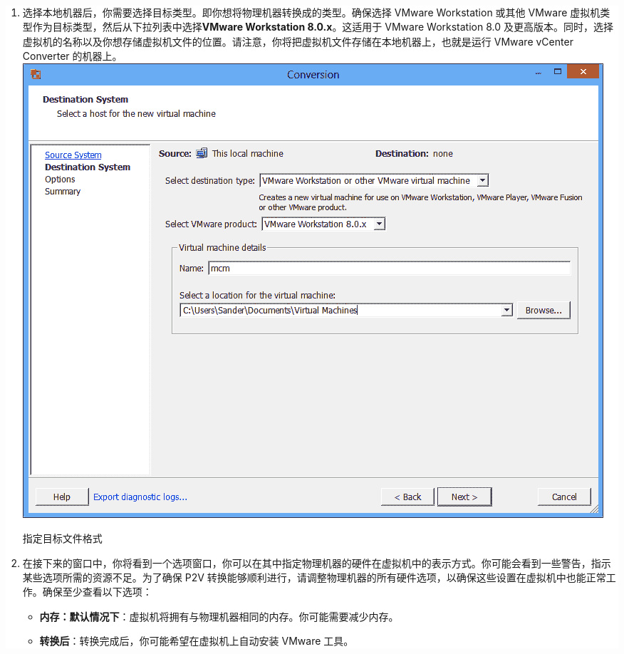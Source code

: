 1.  选择本地机器后，你需要选择目标类型。即你想将物理机器转换成的类型。确保选择 VMware Workstation 或其他 VMware 虚拟机类型作为目标类型，然后从下拉列表中选择**VMware Workstation 8.0.x**。这适用于 VMware Workstation 8.0 及更高版本。同时，选择虚拟机的名称以及你想存储虚拟机文件的位置。请注意，你将把虚拟机文件存储在本地机器上，也就是运行 VMware vCenter Converter 的机器上。![使用 VMware Converter 虚拟化物理 Windows 机器](img/9182EN_07_04.jpg)

    指定目标文件格式

1.  在接下来的窗口中，你将看到一个选项窗口，你可以在其中指定物理机器的硬件在虚拟机中的表示方式。你可能会看到一些警告，指示某些选项所需的资源不足。为了确保 P2V 转换能够顺利进行，请调整物理机器的所有硬件选项，以确保这些设置在虚拟机中也能正常工作。确保至少查看以下选项：

    +   **内存：默认情况下**：虚拟机将拥有与物理机器相同的内存。你可能需要减少内存。

    +   **转换后**：转换完成后，你可能希望在虚拟机上自动安装 VMware 工具。
